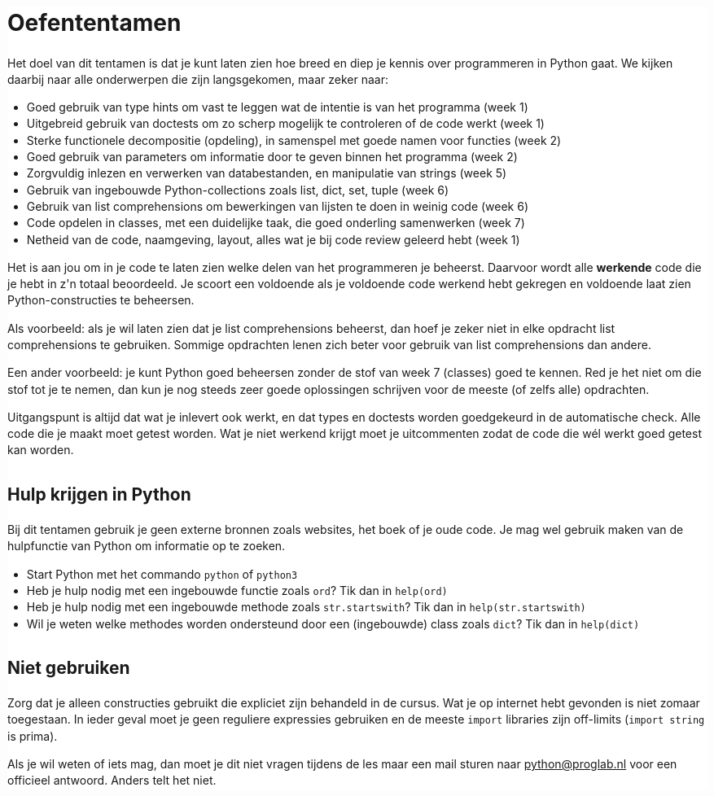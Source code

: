 # Oefententamen

Het doel van dit tentamen is dat je kunt laten zien hoe breed en diep je kennis over programmeren in Python gaat. We kijken daarbij naar alle onderwerpen die zijn langsgekomen, maar zeker naar:

- Goed gebruik van type hints om vast te leggen wat de intentie is van het programma (week 1)
- Uitgebreid gebruik van doctests om zo scherp mogelijk te controleren of de code werkt (week 1)
- Sterke functionele decompositie (opdeling), in samenspel met goede namen voor functies (week 2)
- Goed gebruik van parameters om informatie door te geven binnen het programma (week 2)
- Zorgvuldig inlezen en verwerken van databestanden, en manipulatie van strings (week 5)
- Gebruik van ingebouwde Python-collections zoals list, dict, set, tuple (week 6)
- Gebruik van list comprehensions om bewerkingen van lijsten te doen in weinig code (week 6)
- Code opdelen in classes, met een duidelijke taak, die goed onderling samenwerken (week 7)
- Netheid van de code, naamgeving, layout, alles wat je bij code review geleerd hebt (week 1)

Het is aan jou om in je code te laten zien welke delen van het programmeren je beheerst. Daarvoor wordt alle **werkende** code die je hebt in z'n totaal beoordeeld. Je scoort een voldoende als je voldoende code werkend hebt gekregen en voldoende laat zien Python-constructies te beheersen.

Als voorbeeld: als je wil laten zien dat je list comprehensions beheerst, dan hoef je zeker niet in elke opdracht list comprehensions te gebruiken. Sommige opdrachten lenen zich beter voor gebruik van list comprehensions dan andere.

Een ander voorbeeld: je kunt Python goed beheersen zonder de stof van week 7 (classes) goed te kennen. Red je het niet om die stof tot je te nemen, dan kun je nog steeds zeer goede oplossingen schrijven voor de meeste (of zelfs alle) opdrachten.

Uitgangspunt is altijd dat wat je inlevert ook werkt, en dat types en doctests worden goedgekeurd in de automatische check. Alle code die je maakt moet getest worden. Wat je niet werkend krijgt moet je uitcommenten zodat de code die wél werkt goed getest kan worden.


## Hulp krijgen in Python

Bij dit tentamen gebruik je geen externe bronnen zoals websites, het boek of je oude code. Je mag wel gebruik maken van de hulpfunctie van Python om informatie op te zoeken.

- Start Python met het commando `python` of `python3`
- Heb je hulp nodig met een ingebouwde functie zoals `ord`? Tik dan in `help(ord)`
- Heb je hulp nodig met een ingebouwde methode zoals `str.startswith`? Tik dan in `help(str.startswith)`
- Wil je weten welke methodes worden ondersteund door een (ingebouwde) class zoals `dict`? Tik dan in `help(dict)`


## Niet gebruiken

Zorg dat je alleen constructies gebruikt die expliciet zijn behandeld in de cursus. Wat je op internet hebt gevonden is niet zomaar toegestaan. In ieder geval moet je geen reguliere expressies gebruiken en de meeste `import` libraries zijn off-limits (`import string` is prima).

Als je wil weten of iets mag, dan moet je dit niet vragen tijdens de les maar een mail sturen naar <python@proglab.nl> voor een officieel antwoord. Anders telt het niet.
